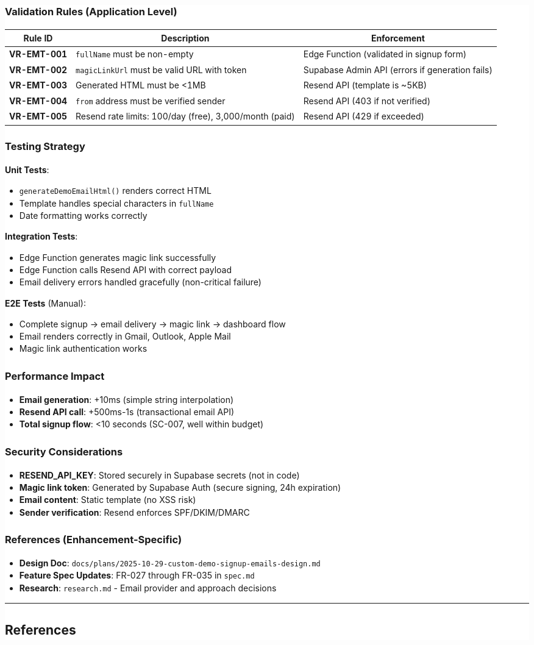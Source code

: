### Validation Rules (Application Level)

| Rule ID | Description | Enforcement |
|---------|-------------|-------------|
| **VR-EMT-001** | `fullName` must be non-empty | Edge Function (validated in signup form) |
| **VR-EMT-002** | `magicLinkUrl` must be valid URL with token | Supabase Admin API (errors if generation fails) |
| **VR-EMT-003** | Generated HTML must be <1MB | Resend API (template is ~5KB) |
| **VR-EMT-004** | `from` address must be verified sender | Resend API (403 if not verified) |
| **VR-EMT-005** | Resend rate limits: 100/day (free), 3,000/month (paid) | Resend API (429 if exceeded) |

### Testing Strategy

**Unit Tests**:
- `generateDemoEmailHtml()` renders correct HTML
- Template handles special characters in `fullName`
- Date formatting works correctly

**Integration Tests**:
- Edge Function generates magic link successfully
- Edge Function calls Resend API with correct payload
- Email delivery errors handled gracefully (non-critical failure)

**E2E Tests** (Manual):
- Complete signup → email delivery → magic link → dashboard flow
- Email renders correctly in Gmail, Outlook, Apple Mail
- Magic link authentication works

### Performance Impact

- **Email generation**: +10ms (simple string interpolation)
- **Resend API call**: +500ms-1s (transactional email API)
- **Total signup flow**: <10 seconds (SC-007, well within budget)

### Security Considerations

- **RESEND_API_KEY**: Stored securely in Supabase secrets (not in code)
- **Magic link token**: Generated by Supabase Auth (secure signing, 24h expiration)
- **Email content**: Static template (no XSS risk)
- **Sender verification**: Resend enforces SPF/DKIM/DMARC

### References (Enhancement-Specific)

- **Design Doc**: `docs/plans/2025-10-29-custom-demo-signup-emails-design.md`
- **Feature Spec Updates**: FR-027 through FR-035 in `spec.md`
- **Research**: `research.md` - Email provider and approach decisions

---

## References
